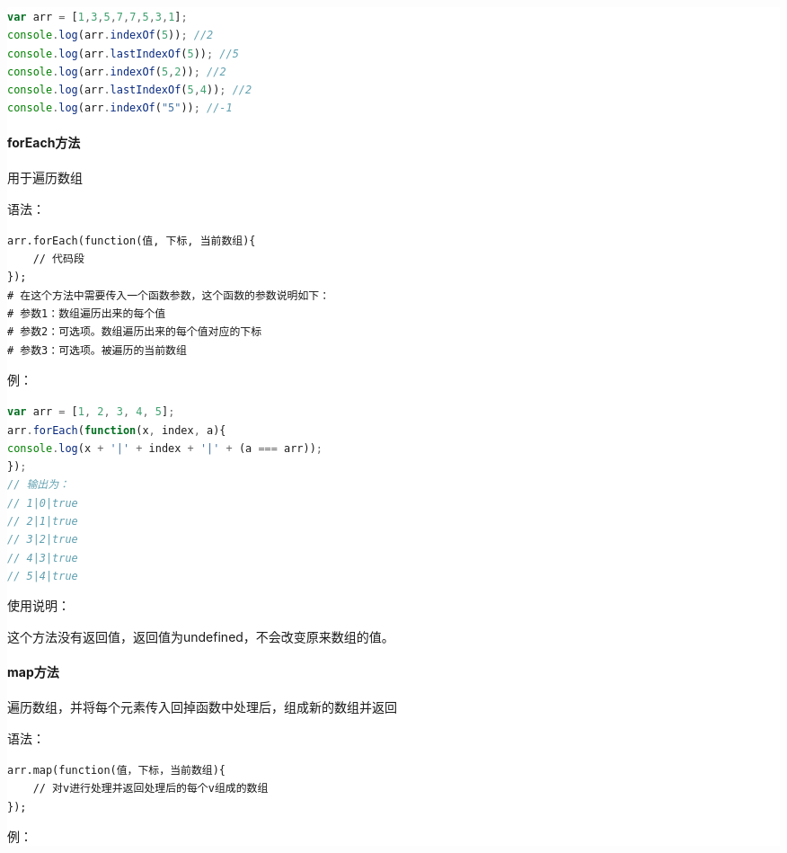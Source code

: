 ```js
var arr = [1,3,5,7,7,5,3,1];
console.log(arr.indexOf(5)); //2
console.log(arr.lastIndexOf(5)); //5
console.log(arr.indexOf(5,2)); //2
console.log(arr.lastIndexOf(5,4)); //2
console.log(arr.indexOf("5")); //-1
```

#### forEach方法

用于遍历数组

语法：

```shell
arr.forEach(function(值, 下标, 当前数组){
	// 代码段
});
# 在这个方法中需要传入一个函数参数，这个函数的参数说明如下：
# 参数1：数组遍历出来的每个值
# 参数2：可选项。数组遍历出来的每个值对应的下标
# 参数3：可选项。被遍历的当前数组
```

例：

```js
var arr = [1, 2, 3, 4, 5];
arr.forEach(function(x, index, a){
console.log(x + '|' + index + '|' + (a === arr));
});
// 输出为：
// 1|0|true
// 2|1|true
// 3|2|true
// 4|3|true
// 5|4|true
```

使用说明：

这个方法没有返回值，返回值为undefined，不会改变原来数组的值。

#### map方法

遍历数组，并将每个元素传入回掉函数中处理后，组成新的数组并返回

语法：

```shell
arr.map(function(值，下标，当前数组){
	// 对v进行处理并返回处理后的每个v组成的数组
});
```

例：
